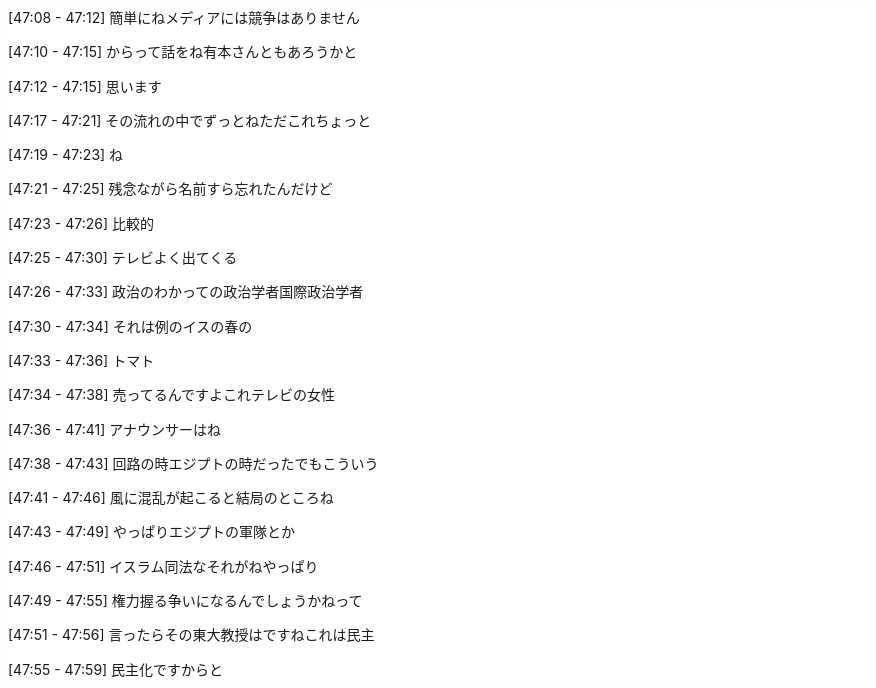 [47:08 - 47:12]
簡単にねメディアには競争はありません

[47:10 - 47:15]
からって話をね有本さんともあろうかと

[47:12 - 47:15]
思います

[47:17 - 47:21]
その流れの中でずっとねただこれちょっと

[47:19 - 47:23]
ね

[47:21 - 47:25]
残念ながら名前すら忘れたんだけど

[47:23 - 47:26]
比較的

[47:25 - 47:30]
テレビよく出てくる

[47:26 - 47:33]
政治のわかっての政治学者国際政治学者

[47:30 - 47:34]
それは例のイスの春の

[47:33 - 47:36]
トマト

[47:34 - 47:38]
売ってるんですよこれテレビの女性

[47:36 - 47:41]
アナウンサーはね

[47:38 - 47:43]
回路の時エジプトの時だったでもこういう

[47:41 - 47:46]
風に混乱が起こると結局のところね

[47:43 - 47:49]
やっぱりエジプトの軍隊とか

[47:46 - 47:51]
イスラム同法なそれがねやっぱり

[47:49 - 47:55]
権力握る争いになるんでしょうかねって

[47:51 - 47:56]
言ったらその東大教授はですねこれは民主

[47:55 - 47:59]
民主化ですからと
